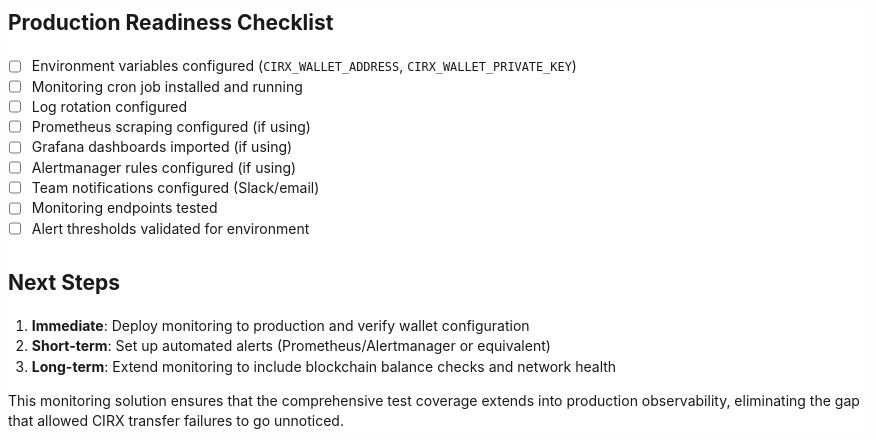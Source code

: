 ## Production Readiness Checklist

- [ ] Environment variables configured (`CIRX_WALLET_ADDRESS`, `CIRX_WALLET_PRIVATE_KEY`)
- [ ] Monitoring cron job installed and running
- [ ] Log rotation configured
- [ ] Prometheus scraping configured (if using)
- [ ] Grafana dashboards imported (if using)
- [ ] Alertmanager rules configured (if using)
- [ ] Team notifications configured (Slack/email)
- [ ] Monitoring endpoints tested
- [ ] Alert thresholds validated for environment

## Next Steps

1. **Immediate**: Deploy monitoring to production and verify wallet configuration
2. **Short-term**: Set up automated alerts (Prometheus/Alertmanager or equivalent)
3. **Long-term**: Extend monitoring to include blockchain balance checks and network health

This monitoring solution ensures that the comprehensive test coverage extends into production observability, eliminating the gap that allowed CIRX transfer failures to go unnoticed.